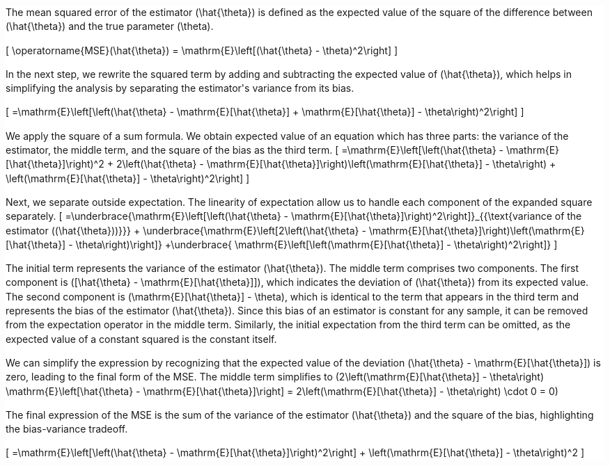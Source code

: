 


The mean squared error of the estimator \(\hat{\theta}\) is defined as the expected value of the square of the difference between \(\hat{\theta}\) and the true parameter \(\theta\).

\[
\operatorname{MSE}(\hat{\theta}) = \mathrm{E}\left[(\hat{\theta} - \theta)^2\right]
\]

In the next step, we rewrite the squared term by adding and subtracting the expected value of \(\hat{\theta}\), which helps in simplifying the analysis by separating the estimator's variance from its bias.

\[
=\mathrm{E}\left[\left(\hat{\theta} - \mathrm{E}[\hat{\theta}] + \mathrm{E}[\hat{\theta}] - \theta\right)^2\right]
\]

We apply the square of a sum formula. We obtain expected value of an equation which has three parts: the variance of the estimator, the middle term, and the square of the bias as the third term.
\[
=\mathrm{E}\left[\left(\hat{\theta} - \mathrm{E}[\hat{\theta}]\right)^2 + 2\left(\hat{\theta} - \mathrm{E}[\hat{\theta}]\right)\left(\mathrm{E}[\hat{\theta}] - \theta\right) + \left(\mathrm{E}[\hat{\theta}] - \theta\right)^2\right]
\]


Next, we separate outside expectation. The linearity of expectation allow us to handle each component of the expanded square separately.
\[
=\underbrace{\mathrm{E}\left[\left(\hat{\theta} - \mathrm{E}[\hat{\theta}]\right)^2\right]}_{{\text{variance of the estimator (\(\hat{\theta}\))}}}  + \underbrace{\mathrm{E}\left[2\left(\hat{\theta} - \mathrm{E}[\hat{\theta}]\right)\left(\mathrm{E}[\hat{\theta}] - \theta\right)\right]} +\underbrace{ \mathrm{E}\left[\left(\mathrm{E}[\hat{\theta}] - \theta\right)^2\right]}
\]

The initial term represents the variance of the estimator \(\hat{\theta}\). The middle term comprises two components. The first component is \([\hat{\theta} - \mathrm{E}[\hat{\theta}]]\), which indicates the deviation of \(\hat{\theta}\) from its expected value. The second component is \(\mathrm{E}[\hat{\theta}] - \theta\), which is identical to the term that appears in the third term and represents the bias of the estimator \(\hat{\theta}\). Since this bias of an estimator is constant for any sample, it can be removed from the expectation operator in the middle term. Similarly, the initial expectation from the third term can be omitted, as the expected value of a constant squared is the constant itself.

We can simplify the expression by recognizing that the expected value of the deviation \(\hat{\theta} - \mathrm{E}[\hat{\theta}]\) is zero, leading to the final form of the MSE. The middle term simplifies to 
\(2\left(\mathrm{E}[\hat{\theta}] - \theta\right) \mathrm{E}\left[\hat{\theta} - \mathrm{E}[\hat{\theta}]\right] = 2\left(\mathrm{E}[\hat{\theta}] - \theta\right) \cdot 0 = 0\)

The final expression of the MSE is the sum of the variance of the estimator \(\hat{\theta}\) and the square of the bias, highlighting the bias-variance tradeoff.

\[
=\mathrm{E}\left[\left(\hat{\theta} - \mathrm{E}[\hat{\theta}]\right)^2\right] + \left(\mathrm{E}[\hat{\theta}] - \theta\right)^2
\]
